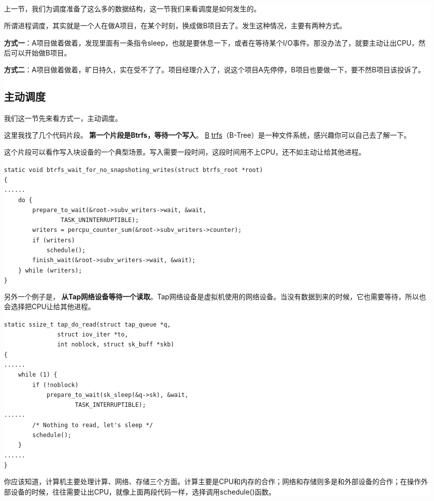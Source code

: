 上一节，我们为调度准备了这么多的数据结构，这一节我们来看调度是如何发生的。

所谓进程调度，其实就是一个人在做A项目，在某个时刻，换成做B项目去了。发生这种情况，主要有两种方式。

**方式一**：A项目做着做着，发现里面有一条指令sleep，也就是要休息一下，或者在等待某个I/O事件。那没办法了，就要主动让出CPU，然后可以开始做B项目。

**方式二**：A项目做着做着，旷日持久，实在受不了了。项目经理介入了，说这个项目A先停停，B项目也要做一下，要不然B项目该投诉了。

## 主动调度

我们这一节先来看方式一，主动调度。

这里我找了几个代码片段。 **第一个片段是Btrfs，等待一个写入**。 [B](https://zh.wikipedia.org/wiki/Btrfs) [trfs](https://zh.wikipedia.org/wiki/Btrfs)（B-Tree）是一种文件系统，感兴趣你可以自己去了解一下。

这个片段可以看作写入块设备的一个典型场景。写入需要一段时间，这段时间用不上CPU，还不如主动让给其他进程。

```
static void btrfs_wait_for_no_snapshoting_writes(struct btrfs_root *root)
{
......
	do {
		prepare_to_wait(&root->subv_writers->wait, &wait,
				TASK_UNINTERRUPTIBLE);
		writers = percpu_counter_sum(&root->subv_writers->counter);
		if (writers)
			schedule();
		finish_wait(&root->subv_writers->wait, &wait);
	} while (writers);
}

```

另外一个例子是， **从Tap网络设备等待一个读取**。Tap网络设备是虚拟机使用的网络设备。当没有数据到来的时候，它也需要等待，所以也会选择把CPU让给其他进程。

```
static ssize_t tap_do_read(struct tap_queue *q,
			   struct iov_iter *to,
			   int noblock, struct sk_buff *skb)
{
......
	while (1) {
		if (!noblock)
			prepare_to_wait(sk_sleep(&q->sk), &wait,
					TASK_INTERRUPTIBLE);
......
		/* Nothing to read, let's sleep */
		schedule();
	}
......
}

```

你应该知道，计算机主要处理计算、网络、存储三个方面。计算主要是CPU和内存的合作；网络和存储则多是和外部设备的合作；在操作外部设备的时候，往往需要让出CPU，就像上面两段代码一样，选择调用schedule()函数。
